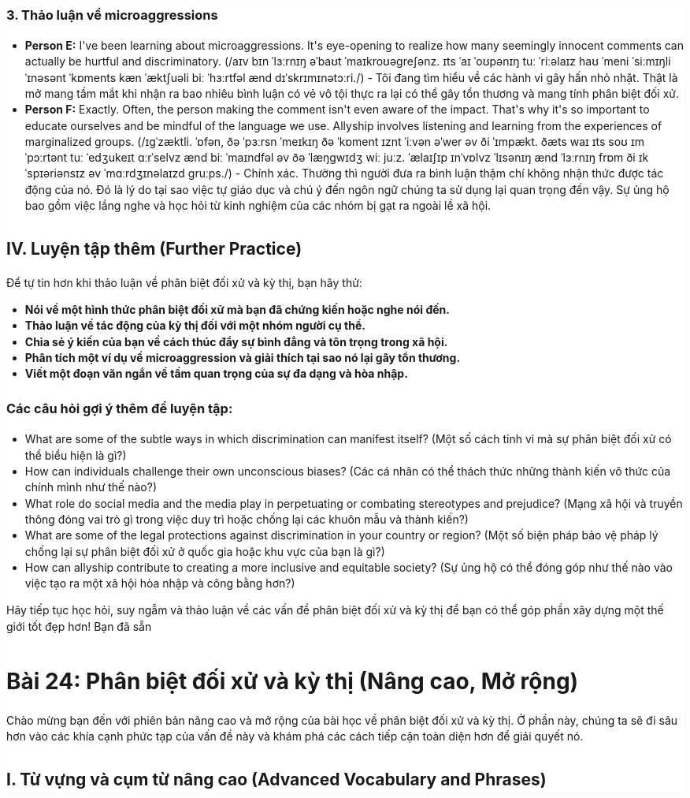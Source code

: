 ### 3. Thảo luận về microaggressions

* **Person E:** I've been learning about microaggressions. It's eye-opening to realize how many seemingly innocent comments can actually be hurtful and discriminatory. (/aɪv bɪn ˈlɜːrnɪŋ əˈbaʊt ˈmaɪkroʊəɡreʃənz. ɪts ˈaɪ ˈoʊpənɪŋ tuː ˈriːəlaɪz haʊ ˈmeni ˈsiːmɪŋli ˈɪnəsənt ˈkɒments kæn ˈæktʃuəli biː ˈhɜːrtfəl ænd dɪˈskrɪmɪnətɔːri./) - Tôi đang tìm hiểu về các hành vi gây hấn nhỏ nhặt. Thật là mở mang tầm mắt khi nhận ra bao nhiêu bình luận có vẻ vô tội thực ra lại có thể gây tổn thương và mang tính phân biệt đối xử.
* **Person F:** Exactly. Often, the person making the comment isn't even aware of the impact. That's why it's so important to educate ourselves and be mindful of the language we use. Allyship involves listening and learning from the experiences of marginalized groups. (/ɪɡˈzæktli. ˈɒfən, ðə ˈpɜːrsn ˈmeɪkɪŋ ðə ˈkɒment ɪznt ˈiːvən əˈwer əv ði ˈɪmpækt. ðæts waɪ ɪts soʊ ɪmˈpɔːrtənt tuː ˈedʒukeɪt ɑːrˈselvz ænd biː ˈmaɪndfəl əv ðə ˈlæŋɡwɪdʒ wiː juːz. ˈælaɪʃɪp ɪnˈvɒlvz ˈlɪsənɪŋ ænd ˈlɜːrnɪŋ frɒm ði ɪkˈspɪəriənsɪz əv ˈmɑːrdʒɪnəlaɪzd ɡruːps./) - Chính xác. Thường thì người đưa ra bình luận thậm chí không nhận thức được tác động của nó. Đó là lý do tại sao việc tự giáo dục và chú ý đến ngôn ngữ chúng ta sử dụng lại quan trọng đến vậy. Sự ủng hộ bao gồm việc lắng nghe và học hỏi từ kinh nghiệm của các nhóm bị gạt ra ngoài lề xã hội.

## IV. Luyện tập thêm (Further Practice)

Để tự tin hơn khi thảo luận về phân biệt đối xử và kỳ thị, bạn hãy thử:

* **Nói về một hình thức phân biệt đối xử mà bạn đã chứng kiến hoặc nghe nói đến.**
* **Thảo luận về tác động của kỳ thị đối với một nhóm người cụ thể.**
* **Chia sẻ ý kiến của bạn về cách thúc đẩy sự bình đẳng và tôn trọng trong xã hội.**
* **Phân tích một ví dụ về microaggression và giải thích tại sao nó lại gây tổn thương.**
* **Viết một đoạn văn ngắn về tầm quan trọng của sự đa dạng và hòa nhập.**

### Các câu hỏi gợi ý thêm để luyện tập:

* What are some of the subtle ways in which discrimination can manifest itself? (Một số cách tinh vi mà sự phân biệt đối xử có thể biểu hiện là gì?)
* How can individuals challenge their own unconscious biases? (Các cá nhân có thể thách thức những thành kiến vô thức của chính mình như thế nào?)
* What role do social media and the media play in perpetuating or combating stereotypes and prejudice? (Mạng xã hội và truyền thông đóng vai trò gì trong việc duy trì hoặc chống lại các khuôn mẫu và thành kiến?)
* What are some of the legal protections against discrimination in your country or region? (Một số biện pháp bảo vệ pháp lý chống lại sự phân biệt đối xử ở quốc gia hoặc khu vực của bạn là gì?)
* How can allyship contribute to creating a more inclusive and equitable society? (Sự ủng hộ có thể đóng góp như thế nào vào việc tạo ra một xã hội hòa nhập và công bằng hơn?)

Hãy tiếp tục học hỏi, suy ngẫm và thảo luận về các vấn đề phân biệt đối xử và kỳ thị để bạn có thể góp phần xây dựng một thế giới tốt đẹp hơn! Bạn đã sẵn
# Bài 24: Phân biệt đối xử và kỳ thị (Nâng cao, Mở rộng)

Chào mừng bạn đến với phiên bản nâng cao và mở rộng của bài học về phân biệt đối xử và kỳ thị. Ở phần này, chúng ta sẽ đi sâu hơn vào các khía cạnh phức tạp của vấn đề này và khám phá các cách tiếp cận toàn diện hơn để giải quyết nó.

## I. Từ vựng và cụm từ nâng cao (Advanced Vocabulary and Phrases)
